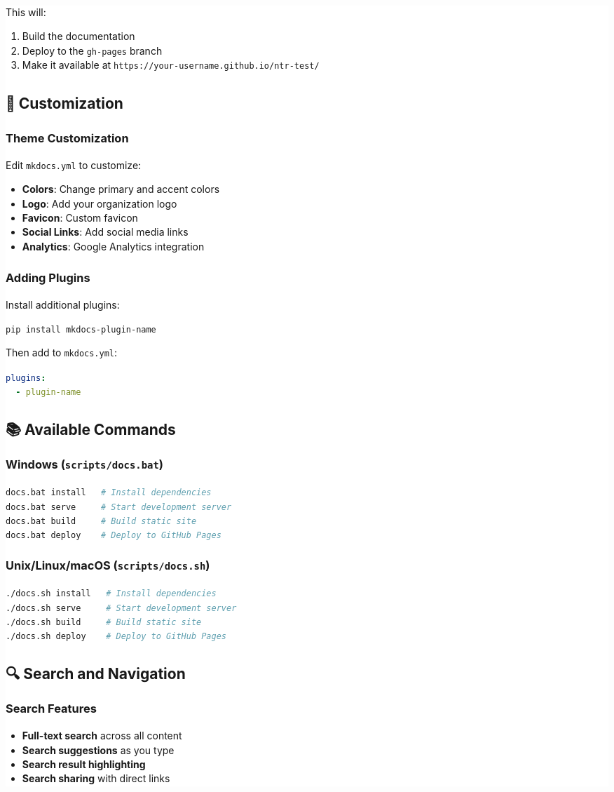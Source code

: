 This will:
1. Build the documentation
2. Deploy to the `gh-pages` branch
3. Make it available at `https://your-username.github.io/ntr-test/`

## 🔧 Customization

### Theme Customization

Edit `mkdocs.yml` to customize:

- **Colors**: Change primary and accent colors
- **Logo**: Add your organization logo
- **Favicon**: Custom favicon
- **Social Links**: Add social media links
- **Analytics**: Google Analytics integration

### Adding Plugins

Install additional plugins:

```bash
pip install mkdocs-plugin-name
```

Then add to `mkdocs.yml`:

```yaml
plugins:
  - plugin-name
```

## 📚 Available Commands

### Windows (`scripts/docs.bat`)
```bash
docs.bat install   # Install dependencies
docs.bat serve     # Start development server
docs.bat build     # Build static site
docs.bat deploy    # Deploy to GitHub Pages
```

### Unix/Linux/macOS (`scripts/docs.sh`)
```bash
./docs.sh install   # Install dependencies
./docs.sh serve     # Start development server
./docs.sh build     # Build static site
./docs.sh deploy    # Deploy to GitHub Pages
```

## 🔍 Search and Navigation

### Search Features
- **Full-text search** across all content
- **Search suggestions** as you type
- **Search result highlighting**
- **Search sharing** with direct links
